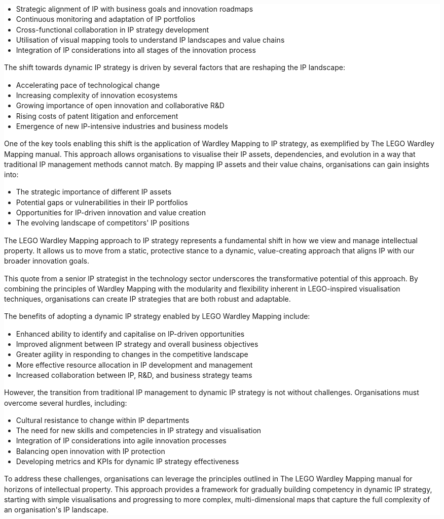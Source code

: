 - Strategic alignment of IP with business goals and innovation roadmaps
- Continuous monitoring and adaptation of IP portfolios
- Cross-functional collaboration in IP strategy development
- Utilisation of visual mapping tools to understand IP landscapes and value chains
- Integration of IP considerations into all stages of the innovation process

The shift towards dynamic IP strategy is driven by several factors that are reshaping the IP landscape:

- Accelerating pace of technological change
- Increasing complexity of innovation ecosystems
- Growing importance of open innovation and collaborative R&D
- Rising costs of patent litigation and enforcement
- Emergence of new IP-intensive industries and business models

One of the key tools enabling this shift is the application of Wardley Mapping to IP strategy, as exemplified by The LEGO Wardley Mapping manual. This approach allows organisations to visualise their IP assets, dependencies, and evolution in a way that traditional IP management methods cannot match. By mapping IP assets and their value chains, organisations can gain insights into:

- The strategic importance of different IP assets
- Potential gaps or vulnerabilities in their IP portfolios
- Opportunities for IP-driven innovation and value creation
- The evolving landscape of competitors' IP positions

The LEGO Wardley Mapping approach to IP strategy represents a fundamental shift in how we view and manage intellectual property. It allows us to move from a static, protective stance to a dynamic, value-creating approach that aligns IP with our broader innovation goals.

This quote from a senior IP strategist in the technology sector underscores the transformative potential of this approach. By combining the principles of Wardley Mapping with the modularity and flexibility inherent in LEGO-inspired visualisation techniques, organisations can create IP strategies that are both robust and adaptable.

The benefits of adopting a dynamic IP strategy enabled by LEGO Wardley Mapping include:

- Enhanced ability to identify and capitalise on IP-driven opportunities
- Improved alignment between IP strategy and overall business objectives
- Greater agility in responding to changes in the competitive landscape
- More effective resource allocation in IP development and management
- Increased collaboration between IP, R&D, and business strategy teams

However, the transition from traditional IP management to dynamic IP strategy is not without challenges. Organisations must overcome several hurdles, including:

- Cultural resistance to change within IP departments
- The need for new skills and competencies in IP strategy and visualisation
- Integration of IP considerations into agile innovation processes
- Balancing open innovation with IP protection
- Developing metrics and KPIs for dynamic IP strategy effectiveness

To address these challenges, organisations can leverage the principles outlined in The LEGO Wardley Mapping manual for horizons of intellectual property. This approach provides a framework for gradually building competency in dynamic IP strategy, starting with simple visualisations and progressing to more complex, multi-dimensional maps that capture the full complexity of an organisation's IP landscape.
